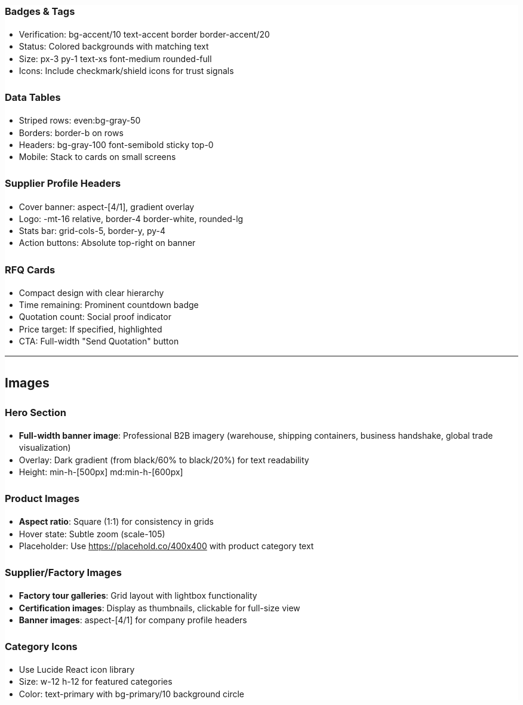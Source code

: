 ### Badges & Tags
- Verification: bg-accent/10 text-accent border border-accent/20
- Status: Colored backgrounds with matching text
- Size: px-3 py-1 text-xs font-medium rounded-full
- Icons: Include checkmark/shield icons for trust signals

### Data Tables
- Striped rows: even:bg-gray-50
- Borders: border-b on rows
- Headers: bg-gray-100 font-semibold sticky top-0
- Mobile: Stack to cards on small screens

### Supplier Profile Headers
- Cover banner: aspect-[4/1], gradient overlay
- Logo: -mt-16 relative, border-4 border-white, rounded-lg
- Stats bar: grid-cols-5, border-y, py-4
- Action buttons: Absolute top-right on banner

### RFQ Cards
- Compact design with clear hierarchy
- Time remaining: Prominent countdown badge
- Quotation count: Social proof indicator
- Price target: If specified, highlighted
- CTA: Full-width "Send Quotation" button

---

## Images

### Hero Section
- **Full-width banner image**: Professional B2B imagery (warehouse, shipping containers, business handshake, global trade visualization)
- Overlay: Dark gradient (from black/60% to black/20%) for text readability
- Height: min-h-[500px] md:min-h-[600px]

### Product Images
- **Aspect ratio**: Square (1:1) for consistency in grids
- Hover state: Subtle zoom (scale-105)
- Placeholder: Use https://placehold.co/400x400 with product category text

### Supplier/Factory Images
- **Factory tour galleries**: Grid layout with lightbox functionality
- **Certification images**: Display as thumbnails, clickable for full-size view
- **Banner images**: aspect-[4/1] for company profile headers

### Category Icons
- Use Lucide React icon library
- Size: w-12 h-12 for featured categories
- Color: text-primary with bg-primary/10 background circle

